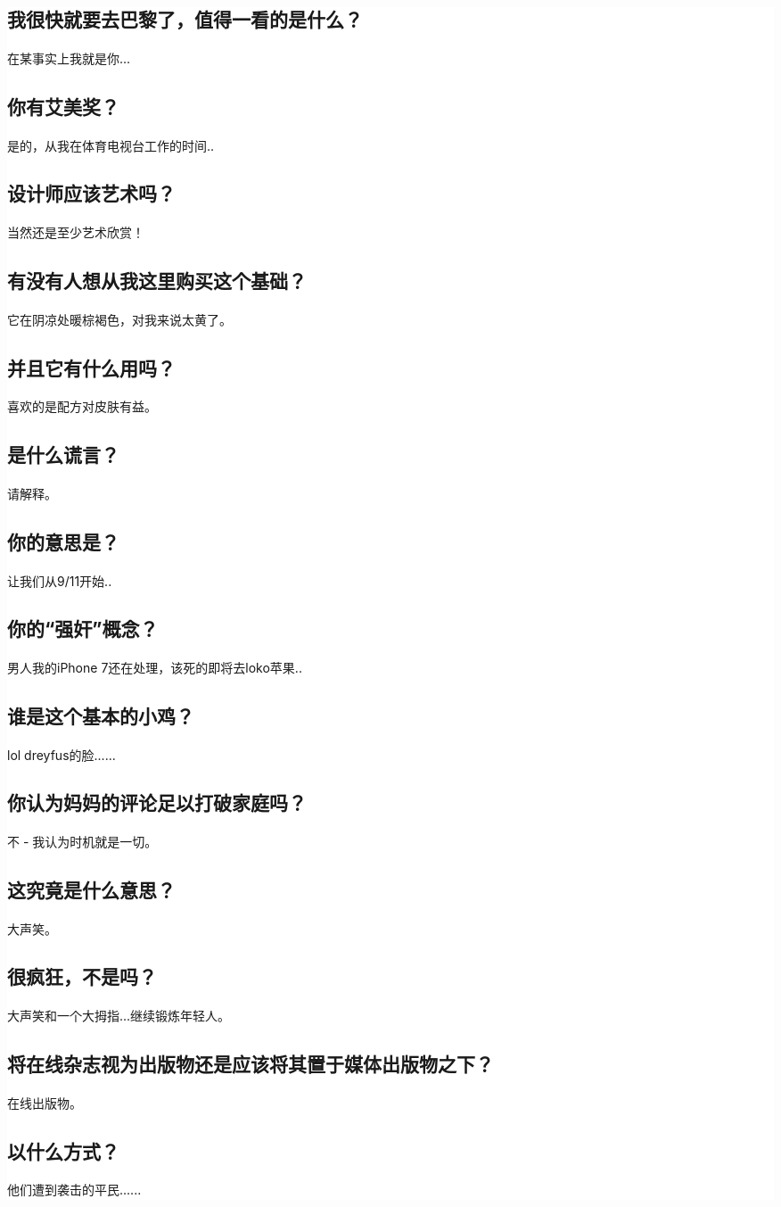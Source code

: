## 我很快就要去巴黎了，值得一看的是什么？
在某事实上我就是你...

## 你有艾美奖？
是的，从我在体育电视台工作的时间..

## 设计师应该艺术吗？
当然还是至少艺术欣赏！

## 有没有人想从我这里购买这个基础？
它在阴凉处暖棕褐色，对我来说太黄了。

## 并且它有什么用吗？
喜欢的是配方对皮肤有益。

## 是什么谎言？
请解释。

## 你的意思是？
让我们从9/11开始..

## 你的“强奸”概念？
男人我的iPhone 7还在处理，该死的即将去loko苹果..

## 谁是这个基本的小鸡？
lol dreyfus的脸......

## 你认为妈妈的评论足以打破家庭吗？
不 - 我认为时机就是一切。

## 这究竟是什么意思？
大声笑。

## 很疯狂，不是吗？
大声笑和一个大拇指...继续锻炼年轻人。

## 将在线杂志视为出版物还是应该将其置于媒体出版物之下？
在线出版物。

## 以什么方式？
他们遭到袭击的平民......
